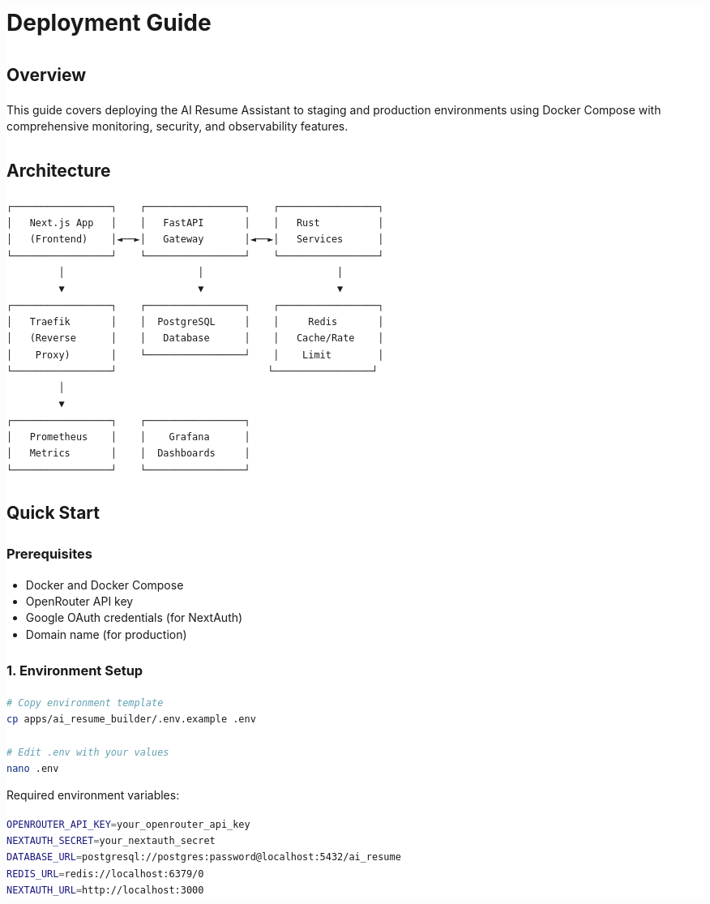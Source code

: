 # Deployment Guide

## Overview

This guide covers deploying the AI Resume Assistant to staging and production environments using Docker Compose with comprehensive monitoring, security, and observability features.

## Architecture

```
┌─────────────────┐    ┌─────────────────┐    ┌─────────────────┐
│   Next.js App   │    │   FastAPI       │    │   Rust          │
│   (Frontend)    │◄──►│   Gateway       │◄──►│   Services      │
└─────────────────┘    └─────────────────┘    └─────────────────┘
         │                       │                       │
         ▼                       ▼                       ▼
┌─────────────────┐    ┌─────────────────┐    ┌─────────────────┐
│   Traefik       │    │  PostgreSQL     │    │     Redis       │
│   (Reverse      │    │   Database      │    │   Cache/Rate    │
│    Proxy)       │    └─────────────────┘    │    Limit        │
└─────────────────┘                          └─────────────────┘
         │
         ▼
┌─────────────────┐    ┌─────────────────┐
│   Prometheus    │    │    Grafana      │
│   Metrics       │    │  Dashboards     │
└─────────────────┘    └─────────────────┘
```

## Quick Start

### Prerequisites

- Docker and Docker Compose
- OpenRouter API key
- Google OAuth credentials (for NextAuth)
- Domain name (for production)

### 1. Environment Setup

```bash
# Copy environment template
cp apps/ai_resume_builder/.env.example .env

# Edit .env with your values
nano .env
```

Required environment variables:
```bash
OPENROUTER_API_KEY=your_openrouter_api_key
NEXTAUTH_SECRET=your_nextauth_secret
DATABASE_URL=postgresql://postgres:password@localhost:5432/ai_resume
REDIS_URL=redis://localhost:6379/0
NEXTAUTH_URL=http://localhost:3000
```
